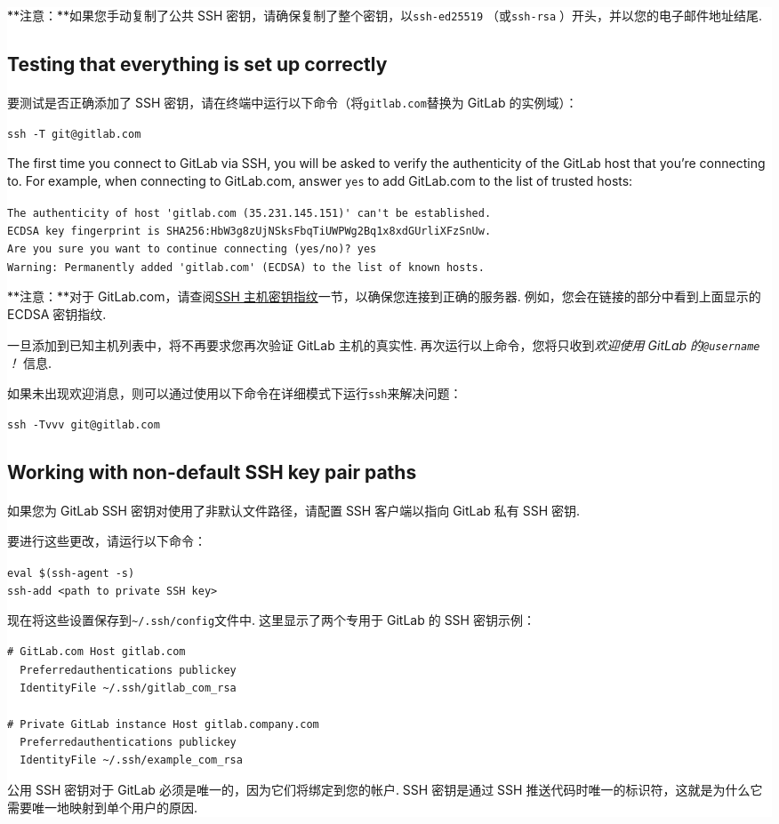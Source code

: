 **注意：**如果您手动复制了公共 SSH 密钥，请确保复制了整个密钥，以`ssh-ed25519` （或`ssh-rsa` ）开头，并以您的电子邮件地址结尾.

## Testing that everything is set up correctly[](#testing-that-everything-is-set-up-correctly "Permalink")

要测试是否正确添加了 SSH 密钥，请在终端中运行以下命令（将`gitlab.com`替换为 GitLab 的实例域）：

```
ssh -T git@gitlab.com 
```

The first time you connect to GitLab via SSH, you will be asked to verify the authenticity of the GitLab host that you’re connecting to. For example, when connecting to GitLab.com, answer `yes` to add GitLab.com to the list of trusted hosts:

```
The authenticity of host 'gitlab.com (35.231.145.151)' can't be established.
ECDSA key fingerprint is SHA256:HbW3g8zUjNSksFbqTiUWPWg2Bq1x8xdGUrliXFzSnUw.
Are you sure you want to continue connecting (yes/no)? yes
Warning: Permanently added 'gitlab.com' (ECDSA) to the list of known hosts. 
```

**注意：**对于 GitLab.com，请查阅[SSH 主机密钥指纹](../user/gitlab_com/index.html#ssh-host-keys-fingerprints)一节，以确保您连接到正确的服务器. 例如，您会在链接的部分中看到上面显示的 ECDSA 密钥指纹.

一旦添加到已知主机列表中，将不再要求您再次验证 GitLab 主机的真实性. 再次运行以上命令，您将只收到*欢迎使用 GitLab 的`@username` ！* 信息.

如果未出现欢迎消息，则可以通过使用以下命令在详细模式下运行`ssh`来解决问题：

```
ssh -Tvvv git@gitlab.com 
```

## Working with non-default SSH key pair paths[](#working-with-non-default-ssh-key-pair-paths "Permalink")

如果您为 GitLab SSH 密钥对使用了非默认文件路径，请配置 SSH 客户端以指向 GitLab 私有 SSH 密钥.

要进行这些更改，请运行以下命令：

```
eval $(ssh-agent -s)
ssh-add <path to private SSH key> 
```

现在将这些设置保存到`~/.ssh/config`文件中. 这里显示了两个专用于 GitLab 的 SSH 密钥示例：

```
# GitLab.com Host gitlab.com
  Preferredauthentications publickey
  IdentityFile ~/.ssh/gitlab_com_rsa

# Private GitLab instance Host gitlab.company.com
  Preferredauthentications publickey
  IdentityFile ~/.ssh/example_com_rsa 
```

公用 SSH 密钥对于 GitLab 必须是唯一的，因为它们将绑定到您的帐户. SSH 密钥是通过 SSH 推送代码时唯一的标识符，这就是为什么它需要唯一地映射到单个用户的原因.
